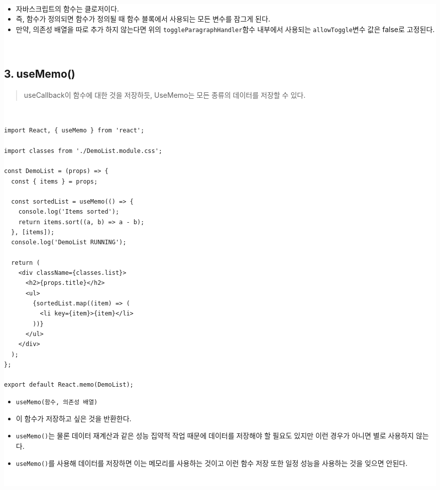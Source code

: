 - 자바스크립트의 함수는 클로저이다. 
- 즉, 함수가 정의되면 함수가 정의될 때 함수 블록에서 사용되는 모든 변수를 잠그게 된다.
- 만약, 의존성 배열을 따로 추가 하지 않는다면 위의 `toggleParagraphHandler`함수 내부에서 사용되는 `allowToggle`변수 값은 false로 고정된다. 

<br>

## 3. useMemo()

> useCallback이 함수에 대한 것을 저장하듯, UseMemo는 모든 종류의 데이터를 저장할 수 있다. 

<br>

```react
import React, { useMemo } from 'react';

import classes from './DemoList.module.css';

const DemoList = (props) => {
  const { items } = props;

  const sortedList = useMemo(() => {
    console.log('Items sorted');
    return items.sort((a, b) => a - b);
  }, [items]); 
  console.log('DemoList RUNNING');

  return (
    <div className={classes.list}>
      <h2>{props.title}</h2>
      <ul>
        {sortedList.map((item) => (
          <li key={item}>{item}</li>
        ))}
      </ul>
    </div>
  );
};

export default React.memo(DemoList);
```

- `useMemo(함수, 의존성 배열)`

- 이 함수가 저장하고 싶은 것을 반환한다. 

- `useMemo()`는 물론 데이터 재계산과 같은 성능 집약적 작업 때문에 데이터를 저장해야 할 필요도 있지만 이런 경우가 아니면 별로 사용하지 않는다.

- `useMemo()`를 사용해 데이터를 저장하면 이는 메모리를 사용하는 것이고 이런 함수 저장 또한 일정 성능을 사용하는 것을 잊으면 안된다. 

<br>